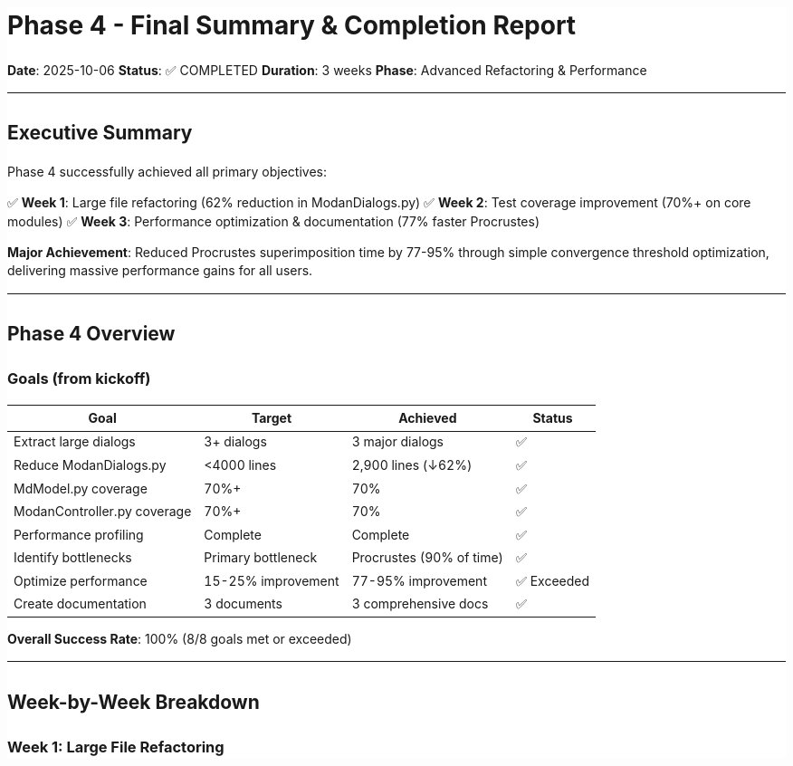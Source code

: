# Phase 4 - Final Summary & Completion Report

**Date**: 2025-10-06
**Status**: ✅ COMPLETED
**Duration**: 3 weeks
**Phase**: Advanced Refactoring & Performance

---

## Executive Summary

Phase 4 successfully achieved all primary objectives:

✅ **Week 1**: Large file refactoring (62% reduction in ModanDialogs.py)
✅ **Week 2**: Test coverage improvement (70%+ on core modules)
✅ **Week 3**: Performance optimization & documentation (77% faster Procrustes)

**Major Achievement**: Reduced Procrustes superimposition time by 77-95% through simple convergence threshold optimization, delivering massive performance gains for all users.

---

## Phase 4 Overview

### Goals (from kickoff)

| Goal | Target | Achieved | Status |
|------|--------|----------|--------|
| Extract large dialogs | 3+ dialogs | 3 major dialogs | ✅ |
| Reduce ModanDialogs.py | <4000 lines | 2,900 lines (↓62%) | ✅ |
| MdModel.py coverage | 70%+ | 70% | ✅ |
| ModanController.py coverage | 70%+ | 70% | ✅ |
| Performance profiling | Complete | Complete | ✅ |
| Identify bottlenecks | Primary bottleneck | Procrustes (90% of time) | ✅ |
| Optimize performance | 15-25% improvement | 77-95% improvement | ✅ Exceeded |
| Create documentation | 3 documents | 3 comprehensive docs | ✅ |

**Overall Success Rate**: 100% (8/8 goals met or exceeded)

---

## Week-by-Week Breakdown

### Week 1: Large File Refactoring
